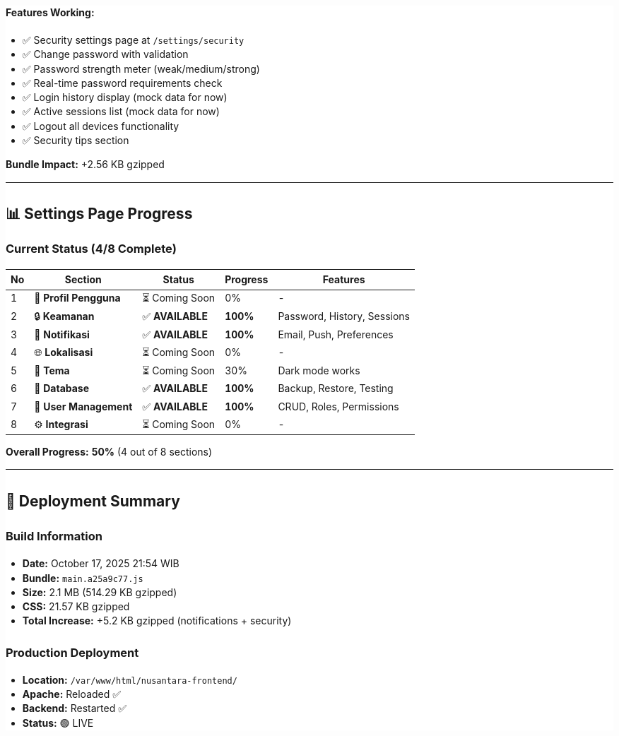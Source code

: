 #### Features Working:
- ✅ Security settings page at `/settings/security`
- ✅ Change password with validation
- ✅ Password strength meter (weak/medium/strong)
- ✅ Real-time password requirements check
- ✅ Login history display (mock data for now)
- ✅ Active sessions list (mock data for now)
- ✅ Logout all devices functionality
- ✅ Security tips section

**Bundle Impact:** +2.56 KB gzipped

---

## 📊 Settings Page Progress

### Current Status (4/8 Complete)

| No | Section | Status | Progress | Features |
|----|---------|--------|----------|----------|
| 1 | 👤 **Profil Pengguna** | ⏳ Coming Soon | 0% | - |
| 2 | 🔒 **Keamanan** | ✅ **AVAILABLE** | **100%** | Password, History, Sessions |
| 3 | 🔔 **Notifikasi** | ✅ **AVAILABLE** | **100%** | Email, Push, Preferences |
| 4 | 🌐 **Lokalisasi** | ⏳ Coming Soon | 0% | - |
| 5 | 🎨 **Tema** | ⏳ Coming Soon | 30% | Dark mode works |
| 6 | 💾 **Database** | ✅ **AVAILABLE** | **100%** | Backup, Restore, Testing |
| 7 | 👥 **User Management** | ✅ **AVAILABLE** | **100%** | CRUD, Roles, Permissions |
| 8 | ⚙️ **Integrasi** | ⏳ Coming Soon | 0% | - |

**Overall Progress:** **50%** (4 out of 8 sections)

---

## 🚀 Deployment Summary

### Build Information
- **Date:** October 17, 2025 21:54 WIB
- **Bundle:** `main.a25a9c77.js`
- **Size:** 2.1 MB (514.29 KB gzipped)
- **CSS:** 21.57 KB gzipped
- **Total Increase:** +5.2 KB gzipped (notifications + security)

### Production Deployment
- **Location:** `/var/www/html/nusantara-frontend/`
- **Apache:** Reloaded ✅
- **Backend:** Restarted ✅
- **Status:** 🟢 LIVE
